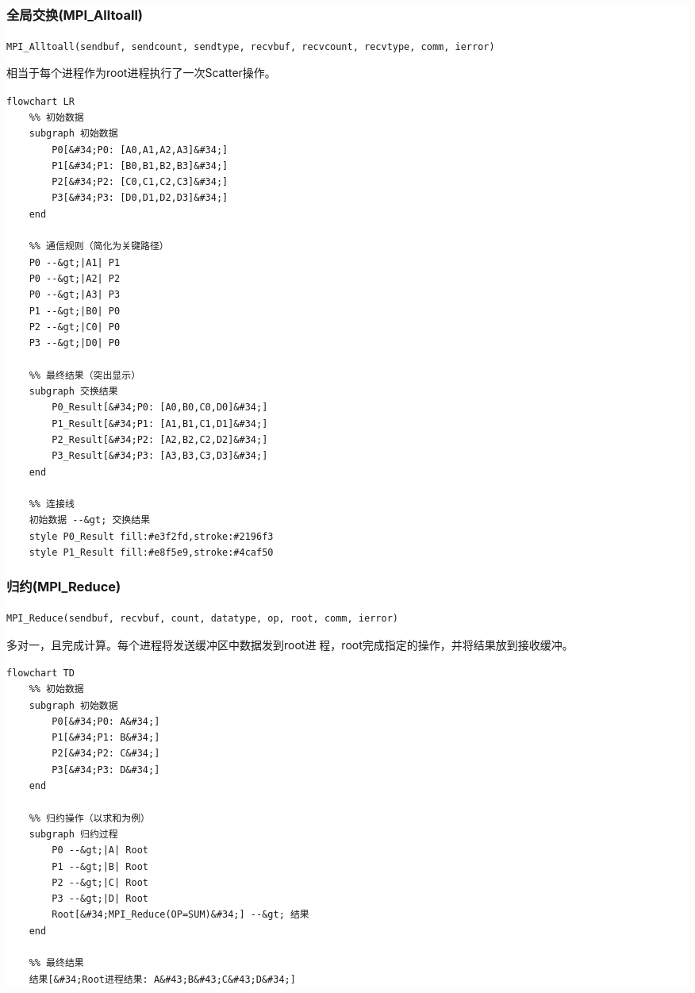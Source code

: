 ### 全局交换(MPI_Alltoall)

`MPI_Alltoall(sendbuf, sendcount, sendtype, recvbuf, recvcount, recvtype, comm, ierror)`

相当于每个进程作为root进程执行了一次Scatter操作。

```mermaid
flowchart LR
    %% 初始数据
    subgraph 初始数据
        P0[&#34;P0: [A0,A1,A2,A3]&#34;]
        P1[&#34;P1: [B0,B1,B2,B3]&#34;]
        P2[&#34;P2: [C0,C1,C2,C3]&#34;]
        P3[&#34;P3: [D0,D1,D2,D3]&#34;]
    end

    %% 通信规则（简化为关键路径）
    P0 --&gt;|A1| P1
    P0 --&gt;|A2| P2
    P0 --&gt;|A3| P3
    P1 --&gt;|B0| P0
    P2 --&gt;|C0| P0
    P3 --&gt;|D0| P0

    %% 最终结果（突出显示）
    subgraph 交换结果
        P0_Result[&#34;P0: [A0,B0,C0,D0]&#34;]
        P1_Result[&#34;P1: [A1,B1,C1,D1]&#34;]
        P2_Result[&#34;P2: [A2,B2,C2,D2]&#34;]
        P3_Result[&#34;P3: [A3,B3,C3,D3]&#34;]
    end

    %% 连接线
    初始数据 --&gt; 交换结果
    style P0_Result fill:#e3f2fd,stroke:#2196f3
    style P1_Result fill:#e8f5e9,stroke:#4caf50
```

### 归约(MPI_Reduce)

`MPI_Reduce(sendbuf, recvbuf, count, datatype, op, root, comm, ierror)`

多对一，且完成计算。每个进程将发送缓冲区中数据发到root进 程，root完成指定的操作，并将结果放到接收缓冲。

```mermaid
flowchart TD
    %% 初始数据
    subgraph 初始数据
        P0[&#34;P0: A&#34;]
        P1[&#34;P1: B&#34;]
        P2[&#34;P2: C&#34;]
        P3[&#34;P3: D&#34;]
    end

    %% 归约操作（以求和为例）
    subgraph 归约过程
        P0 --&gt;|A| Root
        P1 --&gt;|B| Root
        P2 --&gt;|C| Root
        P3 --&gt;|D| Root
        Root[&#34;MPI_Reduce(OP=SUM)&#34;] --&gt; 结果
    end

    %% 最终结果
    结果[&#34;Root进程结果: A&#43;B&#43;C&#43;D&#34;]

```